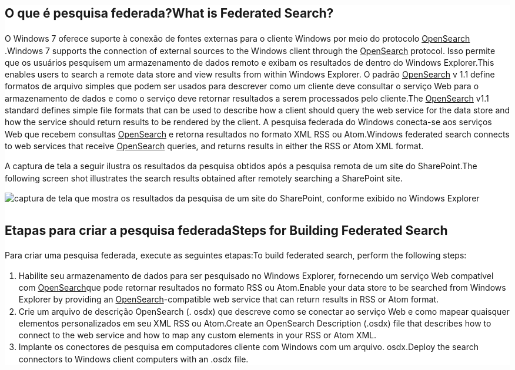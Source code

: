 ## <a name="what-is-federated-search"></a><span data-ttu-id="7f627-114">O que é pesquisa federada?</span><span class="sxs-lookup"><span data-stu-id="7f627-114">What is Federated Search?</span></span>

<span data-ttu-id="7f627-115">O Windows 7 oferece suporte à conexão de fontes externas para o cliente Windows por meio do protocolo [OpenSearch](https://github.com/dewitt/opensearch) .</span><span class="sxs-lookup"><span data-stu-id="7f627-115">Windows 7 supports the connection of external sources to the Windows client through the [OpenSearch](https://github.com/dewitt/opensearch) protocol.</span></span> <span data-ttu-id="7f627-116">Isso permite que os usuários pesquisem um armazenamento de dados remoto e exibam os resultados de dentro do Windows Explorer.</span><span class="sxs-lookup"><span data-stu-id="7f627-116">This enables users to search a remote data store and view results from within Windows Explorer.</span></span> <span data-ttu-id="7f627-117">O padrão [OpenSearch](https://github.com/dewitt/opensearch) v 1.1 define formatos de arquivo simples que podem ser usados para descrever como um cliente deve consultar o serviço Web para o armazenamento de dados e como o serviço deve retornar resultados a serem processados pelo cliente.</span><span class="sxs-lookup"><span data-stu-id="7f627-117">The [OpenSearch](https://github.com/dewitt/opensearch) v1.1 standard defines simple file formats that can be used to describe how a client should query the web service for the data store and how the service should return results to be rendered by the client.</span></span> <span data-ttu-id="7f627-118">A pesquisa federada do Windows conecta-se aos serviços Web que recebem consultas [OpenSearch](https://github.com/dewitt/opensearch) e retorna resultados no formato XML RSS ou Atom.</span><span class="sxs-lookup"><span data-stu-id="7f627-118">Windows federated search connects to web services that receive [OpenSearch](https://github.com/dewitt/opensearch) queries, and returns results in either the RSS or Atom XML format.</span></span>

<span data-ttu-id="7f627-119">A captura de tela a seguir ilustra os resultados da pesquisa obtidos após a pesquisa remota de um site do SharePoint.</span><span class="sxs-lookup"><span data-stu-id="7f627-119">The following screen shot illustrates the search results obtained after remotely searching a SharePoint site.</span></span>

![captura de tela que mostra os resultados da pesquisa de um site do SharePoint, conforme exibido no Windows Explorer](images/searchingasharepointsitefromwindowsexp.png)

## <a name="steps-for-building-federated-search"></a><span data-ttu-id="7f627-121">Etapas para criar a pesquisa federada</span><span class="sxs-lookup"><span data-stu-id="7f627-121">Steps for Building Federated Search</span></span>

<span data-ttu-id="7f627-122">Para criar uma pesquisa federada, execute as seguintes etapas:</span><span class="sxs-lookup"><span data-stu-id="7f627-122">To build federated search, perform the following steps:</span></span>

1.  <span data-ttu-id="7f627-123">Habilite seu armazenamento de dados para ser pesquisado no Windows Explorer, fornecendo um serviço Web compatível com [OpenSearch](https://github.com/dewitt/opensearch)que pode retornar resultados no formato RSS ou Atom.</span><span class="sxs-lookup"><span data-stu-id="7f627-123">Enable your data store to be searched from Windows Explorer by providing an [OpenSearch](https://github.com/dewitt/opensearch)-compatible web service that can return results in RSS or Atom format.</span></span>
2.  <span data-ttu-id="7f627-124">Crie um arquivo de descrição OpenSearch (. osdx) que descreve como se conectar ao serviço Web e como mapear quaisquer elementos personalizados em seu XML RSS ou Atom.</span><span class="sxs-lookup"><span data-stu-id="7f627-124">Create an OpenSearch Description (.osdx) file that describes how to connect to the web service and how to map any custom elements in your RSS or Atom XML.</span></span>
3.  <span data-ttu-id="7f627-125">Implante os conectores de pesquisa em computadores cliente com Windows com um arquivo. osdx.</span><span class="sxs-lookup"><span data-stu-id="7f627-125">Deploy the search connectors to Windows client computers with an .osdx file.</span></span>
